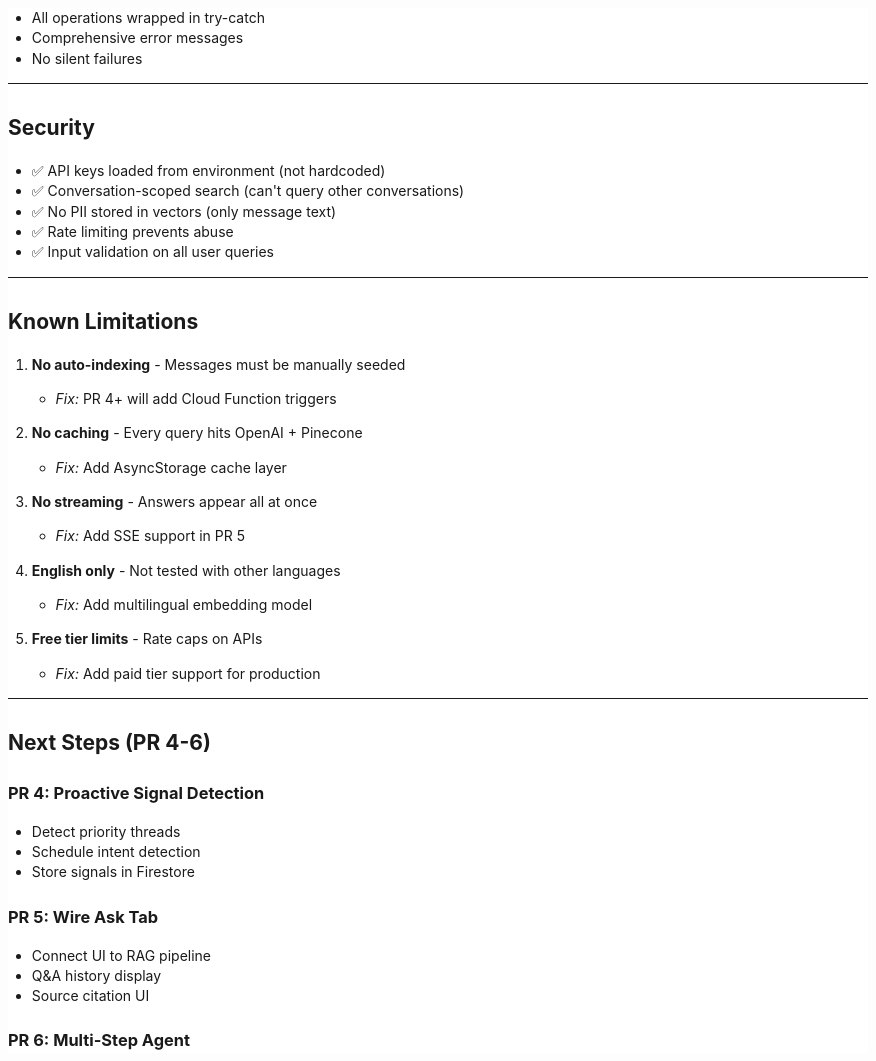 - All operations wrapped in try-catch
- Comprehensive error messages
- No silent failures

---

## Security

- ✅ API keys loaded from environment (not hardcoded)
- ✅ Conversation-scoped search (can't query other conversations)
- ✅ No PII stored in vectors (only message text)
- ✅ Rate limiting prevents abuse
- ✅ Input validation on all user queries

---

## Known Limitations

1. **No auto-indexing** - Messages must be manually seeded

   - _Fix:_ PR 4+ will add Cloud Function triggers

2. **No caching** - Every query hits OpenAI + Pinecone

   - _Fix:_ Add AsyncStorage cache layer

3. **No streaming** - Answers appear all at once

   - _Fix:_ Add SSE support in PR 5

4. **English only** - Not tested with other languages

   - _Fix:_ Add multilingual embedding model

5. **Free tier limits** - Rate caps on APIs
   - _Fix:_ Add paid tier support for production

---

## Next Steps (PR 4-6)

### PR 4: Proactive Signal Detection

- Detect priority threads
- Schedule intent detection
- Store signals in Firestore

### PR 5: Wire Ask Tab

- Connect UI to RAG pipeline
- Q&A history display
- Source citation UI

### PR 6: Multi-Step Agent
